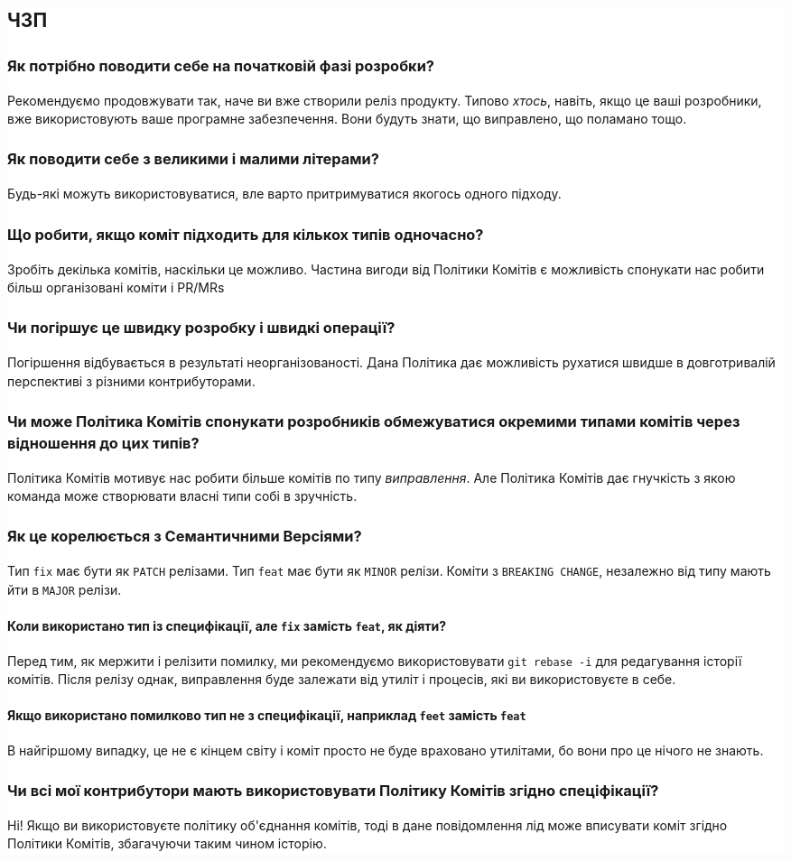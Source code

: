 ## ЧЗП

### Як потрібно поводити себе на початковій фазі розробки?

Рекомендуємо продовжувати так, наче ви вже створили реліз продукту. Типово *хтось*, навіть, якщо це ваші розробники, вже використовують ваше програмне забезпечення. Вони будуть знати, що виправлено, що поламано тощо.

### Як поводити себе з великими і малими літерами?

Будь-які можуть використовуватися, вле варто притримуватися якогось одного підходу.

### Що робити, якщо коміт підходить для кількох типів одночасно?

Зробіть декілька комітів, наскільки це можливо. Частина вигоди від Політики Комітів є можливість спонукати нас робити більш організовані коміти і PR/MRs

### Чи погіршує це швидку розробку і швидкі операції?

Погіршення відбувається в результаті неорганізованості. Дана Політика дає можливість рухатися швидше в довготривалій перспективі з різними контрибуторами.

### Чи може Політика Комітів спонукати розробників обмежуватися окремими типами комітів через відношення до цих типів?

Політика Комітів мотивує нас робити більше комітів по типу *виправлення*. Але Політика Комітів дає гнучкість з якою команда може створювати власні типи собі в зручність.

### Як це корелюється з Семантичними Версіями?

Тип `fix` має бути як `PATCH` релізами. Тип `feat` має бути як `MINOR` релізи. Коміти з `BREAKING CHANGE`, незалежно від типу мають йти в `MAJOR` релізи.

#### Коли використано тип із специфікації, але `fix` замість `feat`, як діяти?

Перед тим, як мержити і релізити помилку, ми рекомендуємо використовувати `git rebase -i` для редагування історії комітів. Після релізу однак, виправлення буде залежати від утиліт і процесів, які ви використовуєте в себе.

#### Якщо використано помилково тип не з специфікації, наприклад `feet` замість `feat`

В найгіршому випадку, це не є кінцем світу і коміт просто не буде враховано утилітами, бо вони про це нічого не знають.

### Чи всі мої контрибутори мають використовувати Політику Комітів згідно спеціфікації?

Ні! Якщо ви використовуєте політику об'єднання комітів, тоді в дане повідомлення лід може вписувати коміт згідно Політики Комітів, збагачуючи таким чином історію.
